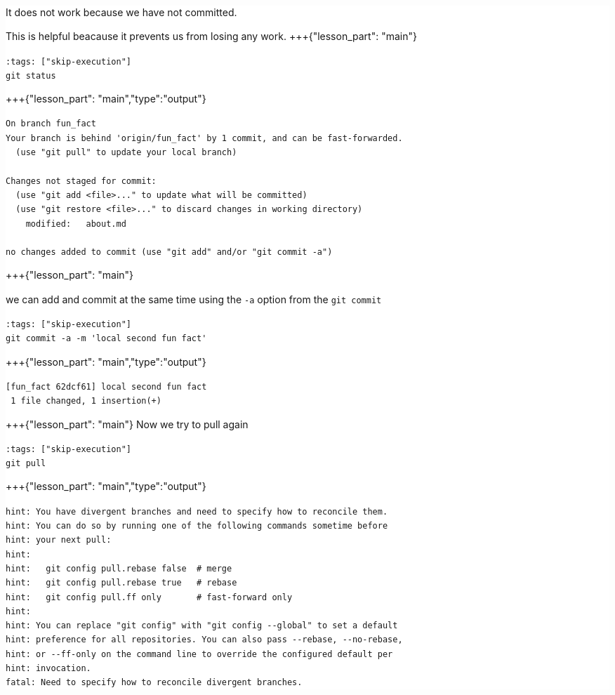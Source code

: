 It does not work because we have not committed. 

This is helpful beacause it prevents us from losing any work. 
+++{"lesson_part": "main"}

```{code-cell} bash
:tags: ["skip-execution"]
git status
```

+++{"lesson_part": "main","type":"output"}

```{code-block} console
On branch fun_fact
Your branch is behind 'origin/fun_fact' by 1 commit, and can be fast-forwarded.
  (use "git pull" to update your local branch)

Changes not staged for commit:
  (use "git add <file>..." to update what will be committed)
  (use "git restore <file>..." to discard changes in working directory)
	modified:   about.md

no changes added to commit (use "git add" and/or "git commit -a")
```

+++{"lesson_part": "main"}

we can add and commit at the same time using the `-a` option from the `git commit`

```{code-cell} bash
:tags: ["skip-execution"]
git commit -a -m 'local second fun fact'
```

+++{"lesson_part": "main","type":"output"}

```{code-block} console
[fun_fact 62dcf61] local second fun fact
 1 file changed, 1 insertion(+)
```

+++{"lesson_part": "main"}
Now we try to pull again

```{code-cell} bash
:tags: ["skip-execution"]
git pull
```

+++{"lesson_part": "main","type":"output"}

```{code-block} console
hint: You have divergent branches and need to specify how to reconcile them.
hint: You can do so by running one of the following commands sometime before
hint: your next pull:
hint:
hint:   git config pull.rebase false  # merge
hint:   git config pull.rebase true   # rebase
hint:   git config pull.ff only       # fast-forward only
hint:
hint: You can replace "git config" with "git config --global" to set a default
hint: preference for all repositories. You can also pass --rebase, --no-rebase,
hint: or --ff-only on the command line to override the configured default per
hint: invocation.
fatal: Need to specify how to reconcile divergent branches.
```
